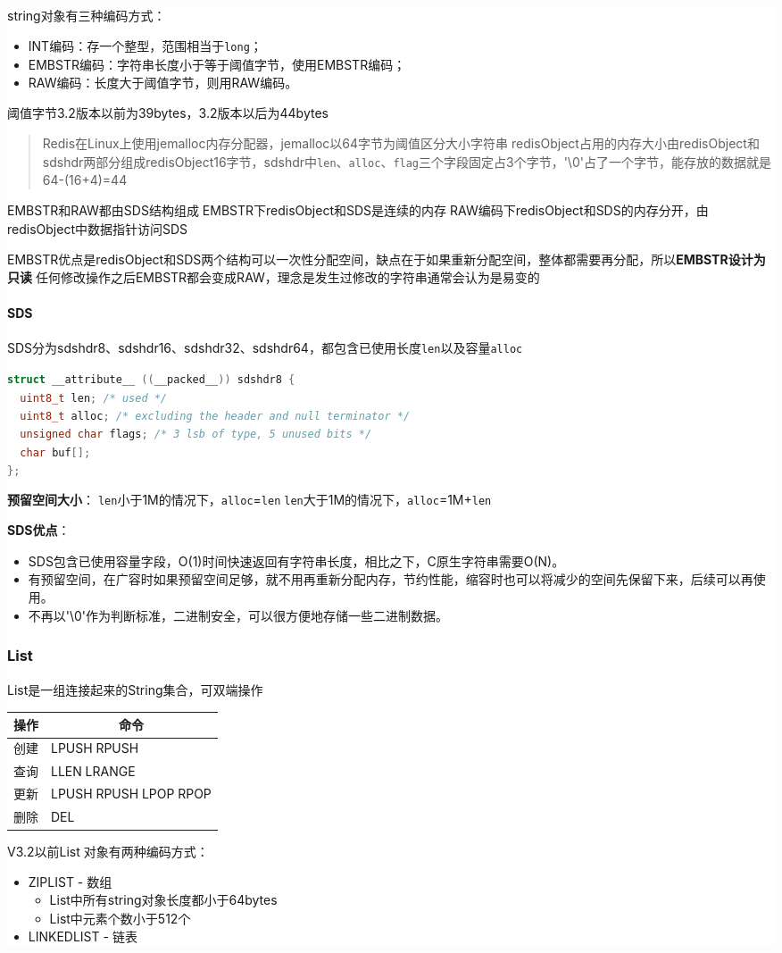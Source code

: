 string对象有三种编码方式：
- INT编码：存一个整型，范围相当于`long`；
- EMBSTR编码：字符串长度小于等于阈值字节，使用EMBSTR编码；
- RAW编码：长度大于阈值字节，则用RAW编码。

阈值字节3.2版本以前为39bytes，3.2版本以后为44bytes
>Redis在Linux上使用jemalloc内存分配器，jemalloc以64字节为阈值区分大小字符串
>redisObject占用的内存大小由redisObject和sdshdr两部分组成redisObject16字节，sdshdr中`len`、`alloc`、`flag`三个字段固定占3个字节，'\\0'占了一个字节，能存放的数据就是64-(16+4)=44

EMBSTR和RAW都由SDS结构组成
EMBSTR下redisObject和SDS是连续的内存
RAW编码下redisObject和SDS的内存分开，由redisObject中数据指针访问SDS

EMBSTR优点是redisObject和SDS两个结构可以一次性分配空间，缺点在于如果重新分配空间，整体都需要再分配，所以**EMBSTR设计为只读**
任何修改操作之后EMBSTR都会变成RAW，理念是发生过修改的字符串通常会认为是易变的

#### SDS

SDS分为sdshdr8、sdshdr16、sdshdr32、sdshdr64，都包含已使用长度`len`以及容量`alloc`
```C
struct __attribute__ ((__packed__)) sdshdr8 {
  uint8_t len; /* used */
  uint8_t alloc; /* excluding the header and null terminator */
  unsigned char flags; /* 3 lsb of type, 5 unused bits */
  char buf[];
};
```

**预留空间大小**：
`len`小于1M的情况下，`alloc`=`len`
`len`大于1M的情况下，`alloc`=1M+`len`

**SDS优点**：
- SDS包含已使用容量字段，O(1)时间快速返回有字符串长度，相比之下，C原生字符串需要O(N)。
- 有预留空间，在广容时如果预留空间足够，就不用再重新分配内存，节约性能，缩容时也可以将减少的空间先保留下来，后续可以再使用。
- 不再以'\\0'作为判断标准，二进制安全，可以很方便地存储一些二进制数据。

### List

List是一组连接起来的String集合，可双端操作

| 操作 | 命令                  |
| ---- | --------------------- |
| 创建 | LPUSH RPUSH           |
| 查询 | LLEN LRANGE           |
| 更新 | LPUSH RPUSH LPOP RPOP |
| 删除 | DEL                   |

V3.2以前List 对象有两种编码方式：
- ZIPLIST - 数组
  - List中所有string对象长度都小于64bytes
  - List中元素个数小于512个
- LINKEDLIST - 链表

